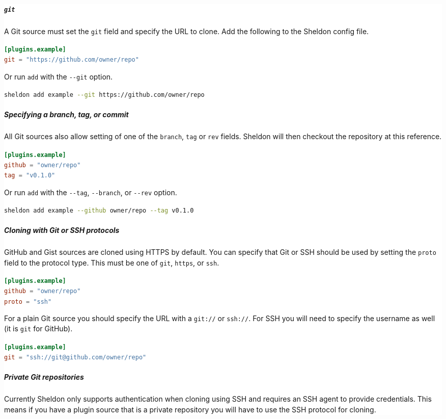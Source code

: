 ##### `git`

A Git source must set the `git` field and specify the URL to clone. Add the
following to the Sheldon config file.

```toml
[plugins.example]
git = "https://github.com/owner/repo"
```

Or run `add` with the `--git` option.

```sh
sheldon add example --git https://github.com/owner/repo
```

##### Specifying a branch, tag, or commit

All Git sources also allow setting of one of the `branch`, `tag` or `rev`
fields. Sheldon will then checkout the repository at this reference.

```toml
[plugins.example]
github = "owner/repo"
tag = "v0.1.0"
```

Or run `add` with the `--tag`, `--branch`, or `--rev` option.

```sh
sheldon add example --github owner/repo --tag v0.1.0
```

##### Cloning with Git or SSH protocols

GitHub and Gist sources are cloned using HTTPS by default. You can specify that
Git or SSH should be used by setting the `proto` field to the protocol type.
This must be one of `git`, `https`, or `ssh`.

```toml
[plugins.example]
github = "owner/repo"
proto = "ssh"
```

For a plain Git source you should specify the URL with a `git://` or `ssh://`.
For SSH you will need to specify the username as well (it is `git` for GitHub).

```toml
[plugins.example]
git = "ssh://git@github.com/owner/repo"
```

##### Private Git repositories

Currently Sheldon only supports authentication when cloning using SSH and
requires an SSH agent to provide credentials. This means if you have a plugin
source that is a private repository you will have to use the SSH protocol for
cloning.


[benchmarks]: https://github.com/rossmacarthur/zsh-plugin-manager-benchmark